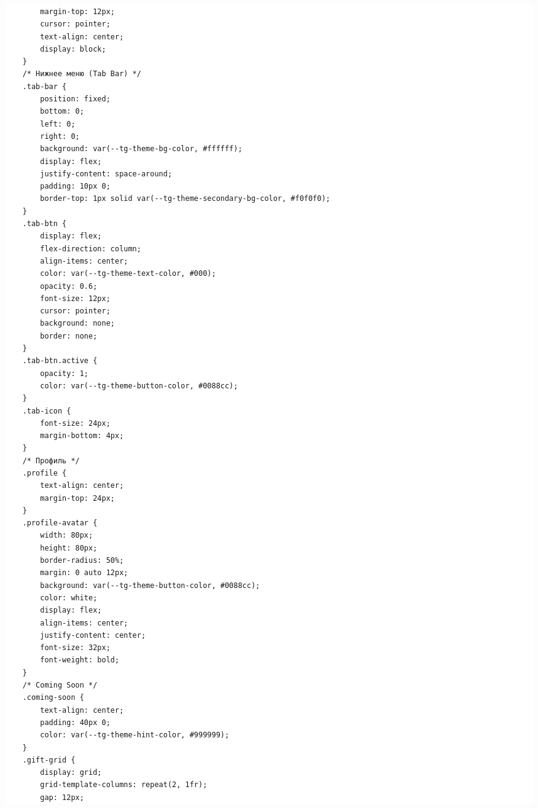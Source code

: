             margin-top: 12px;
            cursor: pointer;
            text-align: center;
            display: block;
        }
        /* Нижнее меню (Tab Bar) */
        .tab-bar {
            position: fixed;
            bottom: 0;
            left: 0;
            right: 0;
            background: var(--tg-theme-bg-color, #ffffff);
            display: flex;
            justify-content: space-around;
            padding: 10px 0;
            border-top: 1px solid var(--tg-theme-secondary-bg-color, #f0f0f0);
        }
        .tab-btn {
            display: flex;
            flex-direction: column;
            align-items: center;
            color: var(--tg-theme-text-color, #000);
            opacity: 0.6;
            font-size: 12px;
            cursor: pointer;
            background: none;
            border: none;
        }
        .tab-btn.active {
            opacity: 1;
            color: var(--tg-theme-button-color, #0088cc);
        }
        .tab-icon {
            font-size: 24px;
            margin-bottom: 4px;
        }
        /* Профиль */
        .profile {
            text-align: center;
            margin-top: 24px;
        }
        .profile-avatar {
            width: 80px;
            height: 80px;
            border-radius: 50%;
            margin: 0 auto 12px;
            background: var(--tg-theme-button-color, #0088cc);
            color: white;
            display: flex;
            align-items: center;
            justify-content: center;
            font-size: 32px;
            font-weight: bold;
        }
        /* Coming Soon */
        .coming-soon {
            text-align: center;
            padding: 40px 0;
            color: var(--tg-theme-hint-color, #999999);
        }
        .gift-grid {
            display: grid;
            grid-template-columns: repeat(2, 1fr);
            gap: 12px;